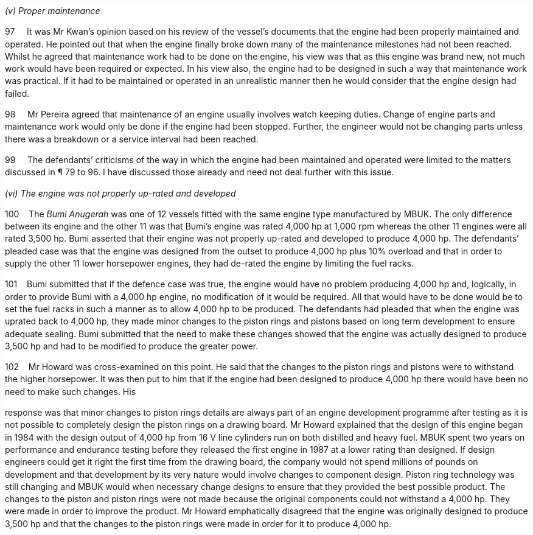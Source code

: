 _(v) Proper maintenance_ 

97     It was Mr Kwan’s opinion based on his review of the vessel’s documents that the engine had been properly maintained and operated. He pointed out that when the engine finally broke down many of the maintenance milestones had not been reached. Whilst he agreed that maintenance work had to be done on the engine, his view was that as this engine was brand new, not much work would have been required or expected. In his view also, the engine had to be designed in such a way that maintenance work was practical. If it had to be maintained or operated in an unrealistic manner then he would consider that the engine design had failed. 

98     Mr Pereira agreed that maintenance of an engine usually involves watch keeping duties. Change of engine parts and maintenance work would only be done if the engine had been stopped. Further, the engineer would not be changing parts unless there was a breakdown or a service interval had been reached. 

99     The defendants’ criticisms of the way in which the engine had been maintained and operated were limited to the matters discussed in ¶ 79 to 96. I have discussed those already and need not deal further with this issue. 

_(vi) The engine was not properly up-rated and developed_ 

100    The _Bumi Anugerah_ was one of 12 vessels fitted with the same engine type manufactured by MBUK. The only difference between its engine and the other 11 was that Bumi’s engine was rated 4,000 hp at 1,000 rpm whereas the other 11 engines were all rated 3,500 hp. Bumi asserted that their engine was not properly up-rated and developed to produce 4,000 hp. The defendants’ pleaded case was that the engine was designed from the outset to produce 4,000 hp plus 10% overload and that in order to supply the other 11 lower horsepower engines, they had de-rated the engine by limiting the fuel racks. 

101    Bumi submitted that if the defence case was true, the engine would have no problem producing 4,000 hp and, logically, in order to provide Bumi with a 4,000 hp engine, no modification of it would be required. All that would have to be done would be to set the fuel racks in such a manner as to allow 4,000 hp to be produced. The defendants had pleaded that when the engine was uprated back to 4,000 hp, they made minor changes to the piston rings and pistons based on long term development to ensure adequate sealing. Bumi submitted that the need to make these changes showed that the engine was actually designed to produce 3,500 hp and had to be modified to produce the greater power. 

102    Mr Howard was cross-examined on this point. He said that the changes to the piston rings and pistons were to withstand the higher horsepower. It was then put to him that if the engine had been designed to produce 4,000 hp there would have been no need to make such changes. His 


response was that minor changes to piston rings details are always part of an engine development programme after testing as it is not possible to completely design the piston rings on a drawing board. Mr Howard explained that the design of this engine began in 1984 with the design output of 4,000 hp from 16 V line cylinders run on both distilled and heavy fuel. MBUK spent two years on performance and endurance testing before they released the first engine in 1987 at a lower rating than designed. If design engineers could get it right the first time from the drawing board, the company would not spend millions of pounds on development and that development by its very nature would involve changes to component design. Piston ring technology was still changing and MBUK would when necessary change designs to ensure that they provided the best possible product. The changes to the piston and piston rings were not made because the original components could not withstand a 4,000 hp. They were made in order to improve the product. Mr Howard emphatically disagreed that the engine was originally designed to produce 3,500 hp and that the changes to the piston rings were made in order for it to produce 4,000 hp. 
